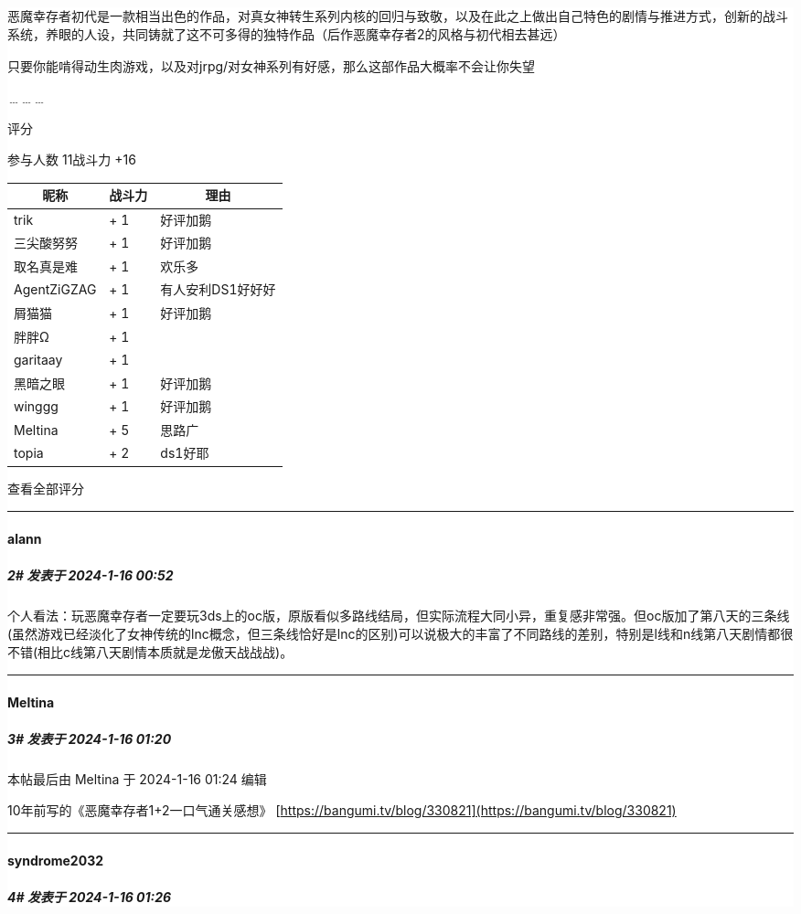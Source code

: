 恶魔幸存者初代是一款相当出色的作品，对真女神转生系列内核的回归与致敬，以及在此之上做出自己特色的剧情与推进方式，创新的战斗系统，养眼的人设，共同铸就了这不可多得的独特作品（后作恶魔幸存者2的风格与初代相去甚远）

只要你能啃得动生肉游戏，以及对jrpg/对女神系列有好感，那么这部作品大概率不会让你失望

﹍﹍﹍

评分

 参与人数 11战斗力 +16

|昵称|战斗力|理由|
|----|---|---|
| trik| + 1|好评加鹅|
| 三尖酸努努| + 1|好评加鹅|
| 取名真是难| + 1|欢乐多|
| AgentZiGZAG| + 1|有人安利DS1好好好|
| 屑猫猫| + 1|好评加鹅|
| 胖胖Ω| + 1||
| garitaay| + 1||
| 黑暗之眼| + 1|好评加鹅|
| winggg| + 1|好评加鹅|
| Meltina| + 5|思路广|
| topia| + 2|ds1好耶|

查看全部评分

*****

####  alann  
##### 2#       发表于 2024-1-16 00:52

个人看法：玩恶魔幸存者一定要玩3ds上的oc版，原版看似多路线结局，但实际流程大同小异，重复感非常强。但oc版加了第八天的三条线(虽然游戏已经淡化了女神传统的lnc概念，但三条线恰好是lnc的区别)可以说极大的丰富了不同路线的差别，特别是l线和n线第八天剧情都很不错(相比c线第八天剧情本质就是龙傲天战战战)。

*****

####  Meltina  
##### 3#       发表于 2024-1-16 01:20

 本帖最后由 Meltina 于 2024-1-16 01:24 编辑 

10年前写的《恶魔幸存者1+2一口气通关感想》
[https://bangumi.tv/blog/330821](https://bangumi.tv/blog/330821)

*****

####  syndrome2032  
##### 4#       发表于 2024-1-16 01:26

